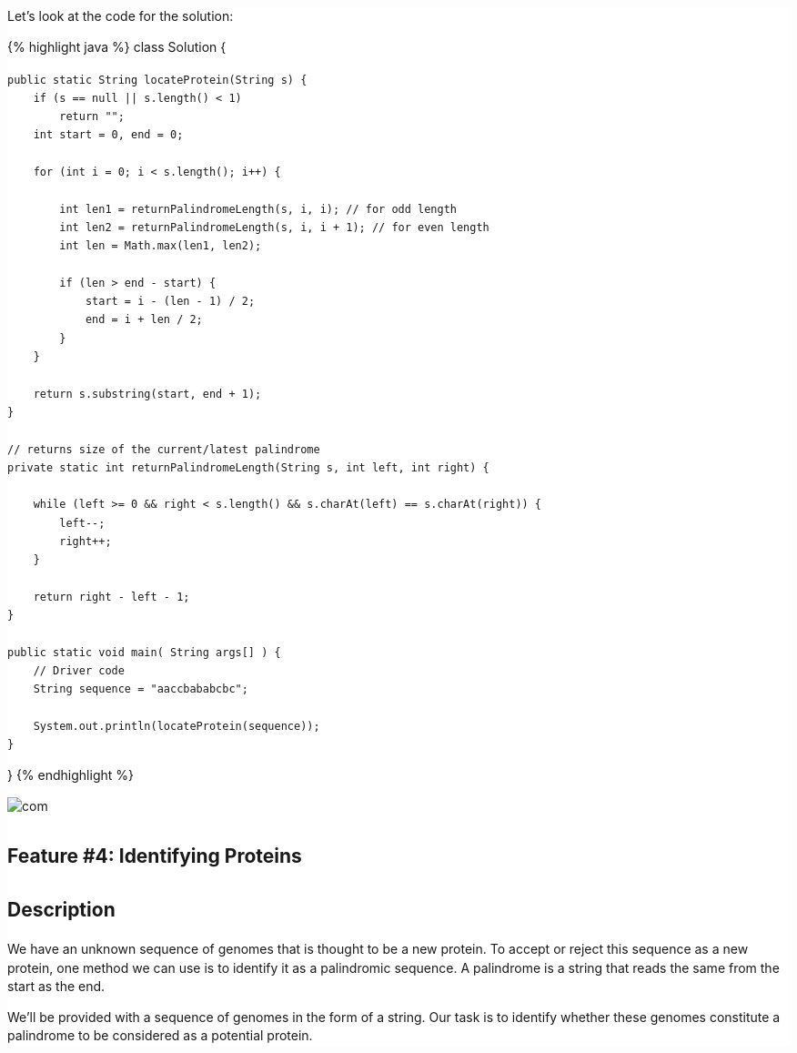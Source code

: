 Let’s look at the code for the solution:

{% highlight java %}
class Solution {

    public static String locateProtein(String s) {
        if (s == null || s.length() < 1) 
            return "";
        int start = 0, end = 0;

        for (int i = 0; i < s.length(); i++) {

            int len1 = returnPalindromeLength(s, i, i); // for odd length
            int len2 = returnPalindromeLength(s, i, i + 1); // for even length
            int len = Math.max(len1, len2);

            if (len > end - start) {
                start = i - (len - 1) / 2;
                end = i + len / 2;
            }
        }

        return s.substring(start, end + 1);
    }

    // returns size of the current/latest palindrome
    private static int returnPalindromeLength(String s, int left, int right) {

        while (left >= 0 && right < s.length() && s.charAt(left) == s.charAt(right)) {
            left--;
            right++;
        }
        
        return right - left - 1;
    }

    public static void main( String args[] ) {
        // Driver code
        String sequence = "aaccbababcbc";
        
        System.out.println(locateProtein(sequence));
    }
}
{% endhighlight %}

![com](https://raw.githubusercontent.com/TestJavaDev/java-resources/master/resources/com/com22.png)

## Feature #4: Identifying Proteins

## Description
We have an unknown sequence of genomes that is thought to be a new protein. To accept or reject this sequence as a new protein, one method we can use is to identify it as a palindromic sequence. A palindrome is a string that reads the same from the start as the end.

We’ll be provided with a sequence of genomes in the form of a string. Our task is to identify whether these genomes constitute a palindrome to be considered as a potential protein.
